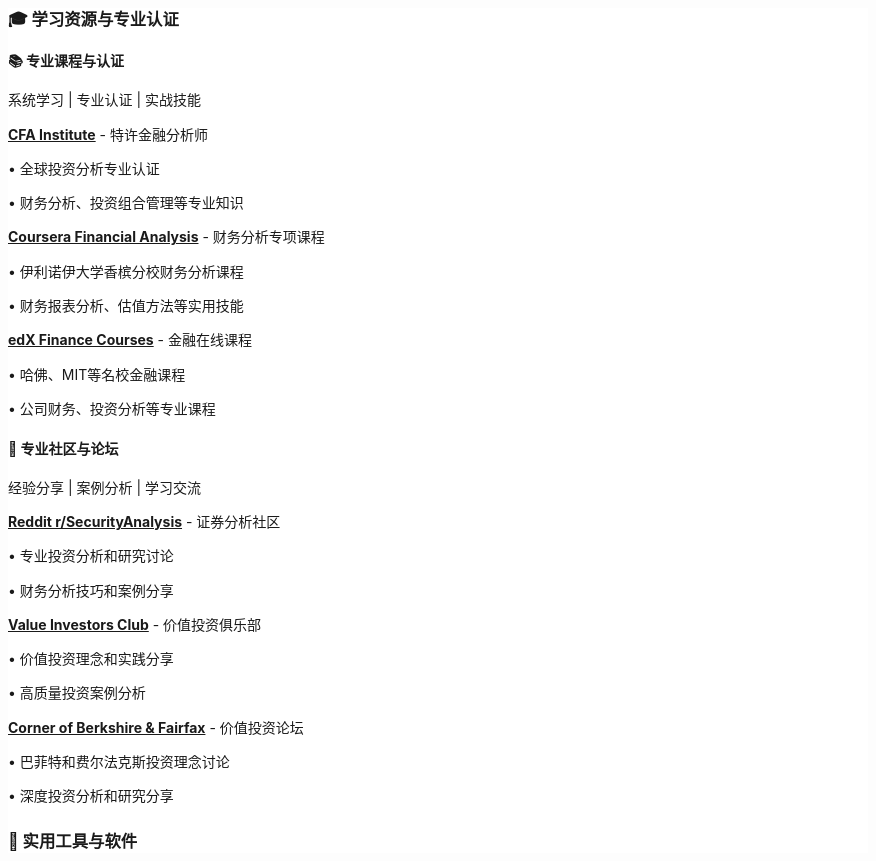 ### 🎓 学习资源与专业认证

<div class="status-cards">
<div class="status-card blue">
<div class="status-header">
<h4>📚 专业课程与认证</h4>
<div class="status-label">系统学习 | 专业认证 | 实战技能</div>
</div>
<div class="status-content">
<div class="professional-courses">
<p><strong><a href="https://www.cfainstitute.org/en/programs/cfa" target="_blank" rel="noopener noreferrer">CFA Institute</a></strong> - 特许金融分析师</p>
<p>• 全球投资分析专业认证</p>
<p>• 财务分析、投资组合管理等专业知识</p>
<p><strong><a href="https://www.coursera.org/specializations/financial-analysis" target="_blank" rel="noopener noreferrer">Coursera Financial Analysis</a></strong> - 财务分析专项课程</p>
<p>• 伊利诺伊大学香槟分校财务分析课程</p>
<p>• 财务报表分析、估值方法等实用技能</p>
<p><strong><a href="https://www.edx.org/learn/finance" target="_blank" rel="noopener noreferrer">edX Finance Courses</a></strong> - 金融在线课程</p>
<p>• 哈佛、MIT等名校金融课程</p>
<p>• 公司财务、投资分析等专业课程</p>
</div>
</div>
</div>
<div class="status-card green">
<div class="status-header">
<h4>👥 专业社区与论坛</h4>
<div class="status-label">经验分享 | 案例分析 | 学习交流</div>
</div>
<div class="status-content">
<div class="professional-communities">
<p><strong><a href="https://www.reddit.com/r/SecurityAnalysis" target="_blank" rel="noopener noreferrer">Reddit r/SecurityAnalysis</a></strong> - 证券分析社区</p>
<p>• 专业投资分析和研究讨论</p>
<p>• 财务分析技巧和案例分享</p>
<p><strong><a href="https://www.valueinvestorsclub.com" target="_blank" rel="noopener noreferrer">Value Investors Club</a></strong> - 价值投资俱乐部</p>
<p>• 价值投资理念和实践分享</p>
<p>• 高质量投资案例分析</p>
<p><strong><a href="https://www.cornerofberkshireandfairfax.ca" target="_blank" rel="noopener noreferrer">Corner of Berkshire & Fairfax</a></strong> - 价值投资论坛</p>
<p>• 巴菲特和费尔法克斯投资理念讨论</p>
<p>• 深度投资分析和研究分享</p>
</div>
</div>
</div>
</div>

### 🔧 实用工具与软件
